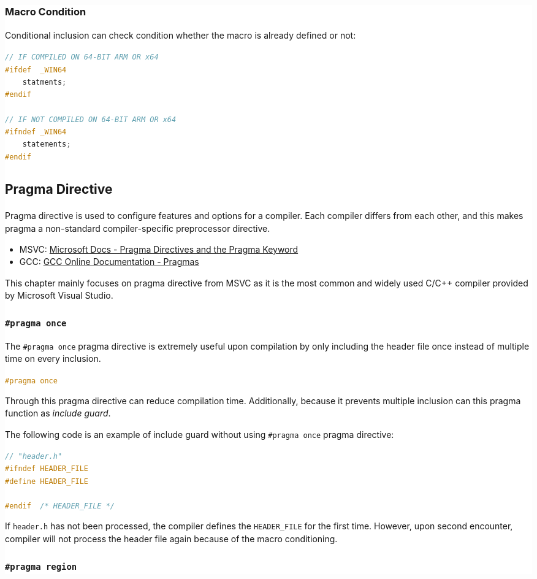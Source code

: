 ### Macro Condition

Conditional inclusion can check condition whether the macro is already defined or not:

```cpp
// IF COMPILED ON 64-BIT ARM OR x64
#ifdef	_WIN64
	statments;
#endif

// IF NOT COMPILED ON 64-BIT ARM OR x64
#ifndef	_WIN64
	statements;
#endif
```

## Pragma Directive

Pragma directive is used to configure features and options for a compiler. Each compiler differs from each other, and this makes pragma a non-standard compiler-specific preprocessor directive.

* MSVC: [Microsoft Docs - Pragma Directives and the Pragma Keyword](https://docs.microsoft.com/en-us/cpp/preprocessor/pragma-directives-and-the-pragma-keyword)
* GCC: [GCC Online Documentation - Pragmas](https://gcc.gnu.org/onlinedocs/gcc/Pragmas.html)

This chapter mainly focuses on pragma directive from MSVC as it is the most common and widely used C/C++ compiler provided by Microsoft Visual Studio.

### `#pragma once`

The `#pragma once` pragma directive is extremely useful upon compilation by only including the header file once instead of multiple time on every inclusion. 

```cpp
#pragma once
```

Through this pragma directive can reduce compilation time. Additionally, because it prevents multiple inclusion can this pragma function as *include guard*.

The following code is an example of include guard without using `#pragma once` pragma directive:

```cpp
// "header.h"
#ifndef HEADER_FILE
#define HEADER_FILE

#endif	/* HEADER_FILE */
```

If `header.h` has not been processed, the compiler defines the `HEADER_FILE` for the first time. However, upon second encounter, compiler will not process the header file again because of the macro conditioning.

### `#pragma region`
